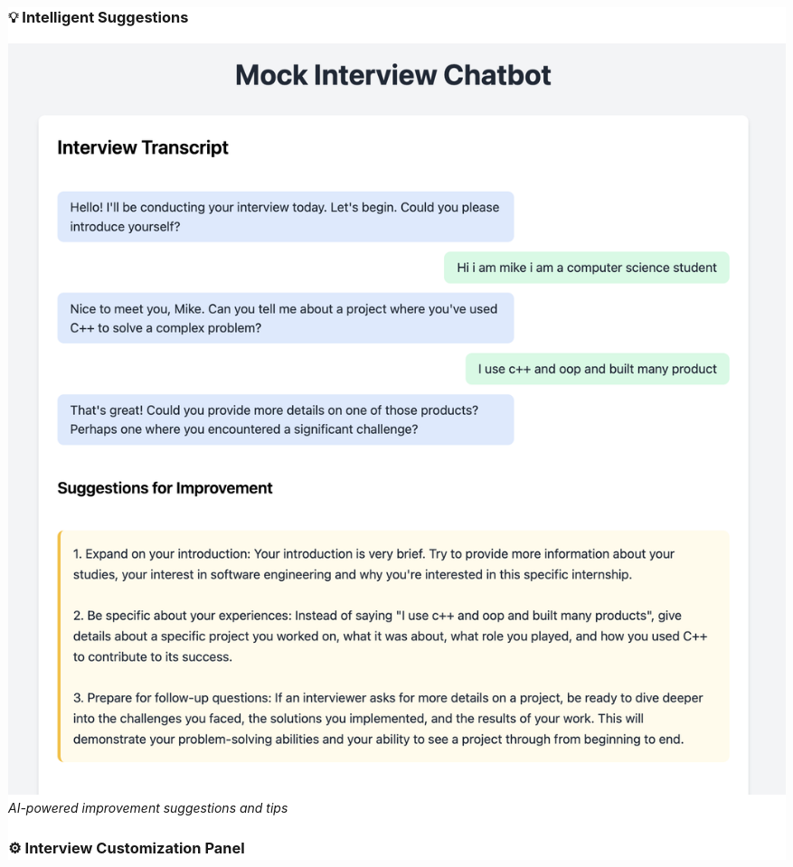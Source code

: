 ### 💡 Intelligent Suggestions
![Suggestions](images/suggestion.png)
*AI-powered improvement suggestions and tips*

### ⚙️ Interview Customization Panel